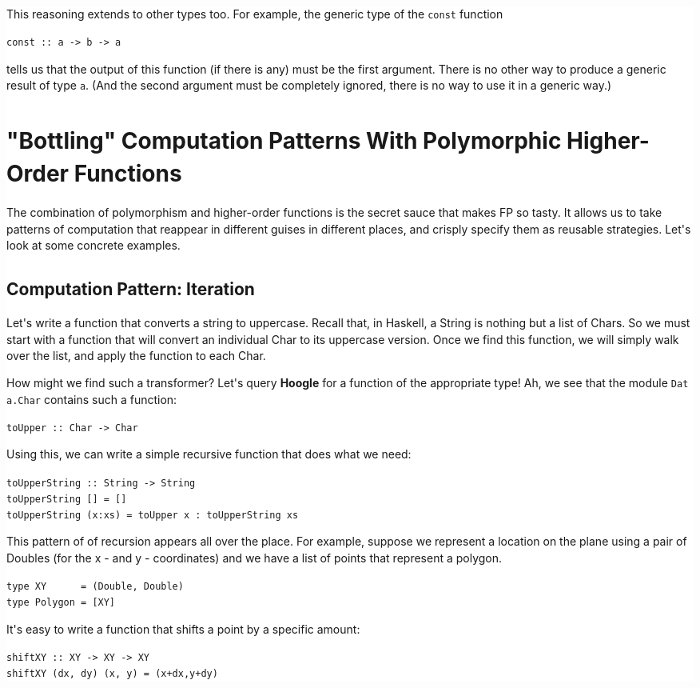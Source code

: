 This reasoning extends to other types too. For example, the generic
type of the `const` function

~~~~~ {.haskell}
const :: a -> b -> a
~~~~~~~~~~~~~~~~~~~
tells us that the output of this function (if there is any) must be
the first argument.  There is no other way to produce a generic result
of type `a`.  (And the second argument must be completely ignored,
there  is no way to use it in a generic way.)

# \"Bottling\" Computation Patterns With Polymorphic Higher-Order Functions
   
The combination of polymorphism and higher-order functions is the
secret  sauce that makes FP so tasty. It allows us to take patterns of
computation  that reappear in different guises in different places,
and crisply  specify them as reusable strategies. Let\'s look at some
concrete  examples.

## Computation Pattern: Iteration 

Let\'s write a function that converts a string to uppercase. Recall
that,  in Haskell, a String is nothing but a list of Chars. So
we must  start with a function that will convert an individual Char to
its  uppercase version. Once we find this function, we will simply
walk over  the list, and apply the function to each Char.

How might we find such a transformer? Let\'s query **Hoogle** for a
function of the  appropriate type! Ah, we see that the module
`Data.Char` contains  such a function:

~~~~~ {.haskell}
toUpper :: Char -> Char
~~~~~~~~~~

Using this, we can write a simple recursive function that does what we need:

~~~~~ {.haskell}
toUpperString :: String -> String
toUpperString [] = []
toUpperString (x:xs) = toUpper x : toUpperString xs
~~~~~~~~~~~~~~~~~~~~~~~~~~

This pattern of of recursion appears all over the place. For example,
suppose we represent a location on the plane using a pair of Doubles
(for the x \- and y \- coordinates)  and we have a list of points that represent a polygon.

~~~~~ {.haskell}
type XY      = (Double, Double)
type Polygon = [XY]
~~~~~~~~~~~~~~~~~~~~~~~~~~

It\'s easy to write a function that shifts a point by a specific amount:

~~~~~ {.haskell}
shiftXY :: XY -> XY -> XY
shiftXY (dx, dy) (x, y) = (x+dx,y+dy)
~~~~~~~~~~~~~~~~~~~~~~~~~~
